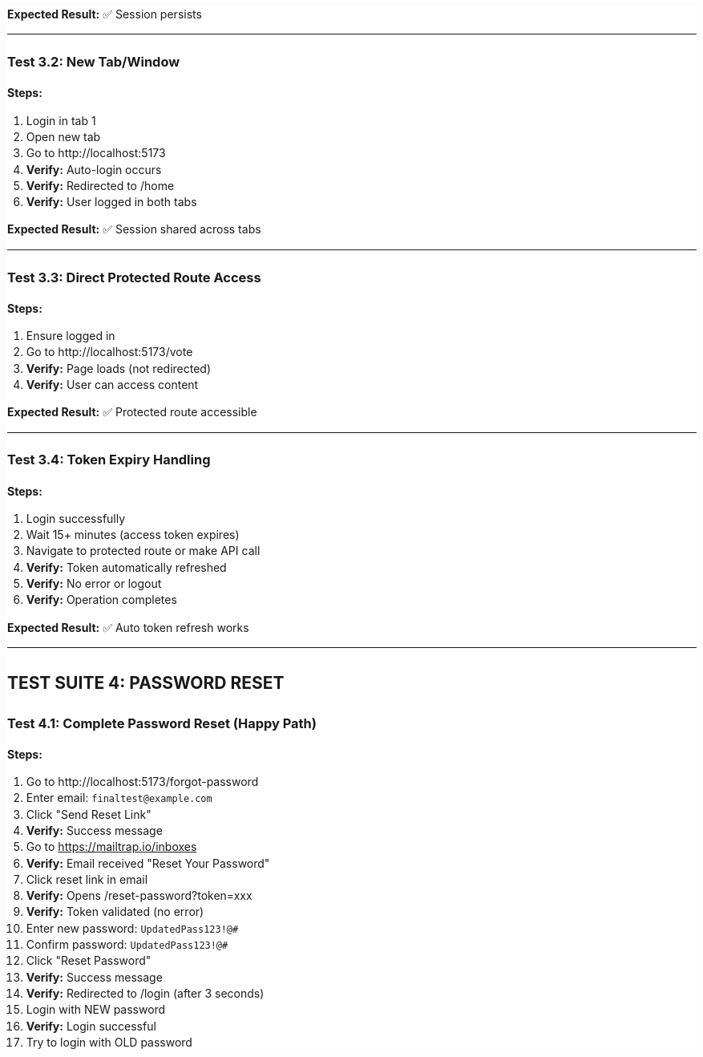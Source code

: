 **Expected Result:** ✅ Session persists

---

### Test 3.2: New Tab/Window

**Steps:**
1. Login in tab 1
2. Open new tab
3. Go to http://localhost:5173
4. **Verify:** Auto-login occurs
5. **Verify:** Redirected to /home
6. **Verify:** User logged in both tabs

**Expected Result:** ✅ Session shared across tabs

---

### Test 3.3: Direct Protected Route Access

**Steps:**
1. Ensure logged in
2. Go to http://localhost:5173/vote
3. **Verify:** Page loads (not redirected)
4. **Verify:** User can access content

**Expected Result:** ✅ Protected route accessible

---

### Test 3.4: Token Expiry Handling

**Steps:**
1. Login successfully
2. Wait 15+ minutes (access token expires)
3. Navigate to protected route or make API call
4. **Verify:** Token automatically refreshed
5. **Verify:** No error or logout
6. **Verify:** Operation completes

**Expected Result:** ✅ Auto token refresh works

---

## TEST SUITE 4: PASSWORD RESET

### Test 4.1: Complete Password Reset (Happy Path)

**Steps:**
1. Go to http://localhost:5173/forgot-password
2. Enter email: `finaltest@example.com`
3. Click "Send Reset Link"
4. **Verify:** Success message
5. Go to https://mailtrap.io/inboxes
6. **Verify:** Email received "Reset Your Password"
7. Click reset link in email
8. **Verify:** Opens /reset-password?token=xxx
9. **Verify:** Token validated (no error)
10. Enter new password: `UpdatedPass123!@#`
11. Confirm password: `UpdatedPass123!@#`
12. Click "Reset Password"
13. **Verify:** Success message
14. **Verify:** Redirected to /login (after 3 seconds)
15. Login with NEW password
16. **Verify:** Login successful
17. Try to login with OLD password